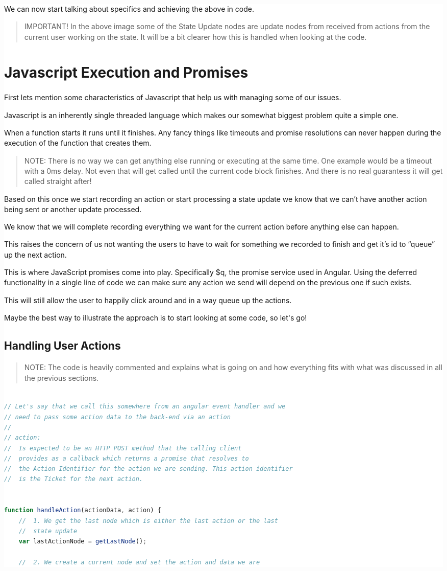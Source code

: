 We can now start talking about specifics and achieving the above in code.

> IMPORTANT! In the above image some of the State Update nodes are update nodes
from received from actions from the current user working on the state. It will be a bit clearer how this
is handled when looking at the code. 

# Javascript Execution and Promises

First lets mention some characteristics of Javascript that help us with
managing some of our issues.

Javascript is an inherently single threaded language which makes our somewhat
biggest problem quite a simple one.

When a function starts it runs until it finishes. Any fancy things like
timeouts and promise resolutions can never happen during the execution of the
function that creates them. 

> NOTE: There is no way we can get anything else running or executing at the
same time. One example would be a timeout with a 0ms delay. Not even that will
get called until the current code block finishes. And there is no real guarantess it will get called straight after! 

Based on this once we start recording an action or start processing a state
update we know that we can’t have another action being sent or another update
processed.

We know that we will complete recording everything we want for the current
action before anything else can happen.

This raises the concern of us not wanting the users to have to wait for
something we recorded to finish and get it’s id to “queue” up the next action.

This is where JavaScript promises come into play. Specifically $q, the promise
service used in Angular. Using the deferred functionality in a single line of
code we can make sure any action we send will depend on the previous one if
such exists.

This will still allow the user to happily click around and in a way queue up
the actions.

Maybe the best way to illustrate the approach is to start looking at some code,
so let's go!

## Handling User Actions

> NOTE: The code is heavily commented and explains what is going on and how
everything fits with what was discussed in all the previous sections. 

```javascript

// Let's say that we call this somewhere from an angular event handler and we
// need to pass some action data to the back-end via an action
//
// action:  
//  Is expected to be an HTTP POST method that the calling client
//  provides as a callback which returns a promise that resolves to
//  the Action Identifier for the action we are sending. This action identifier
//  is the Ticket for the next action.


function handleAction(actionData, action) {
    //  1. We get the last node which is either the last action or the last
    //  state update
    var lastActionNode = getLastNode();

    //  2. We create a current node and set the action and data we are
```
